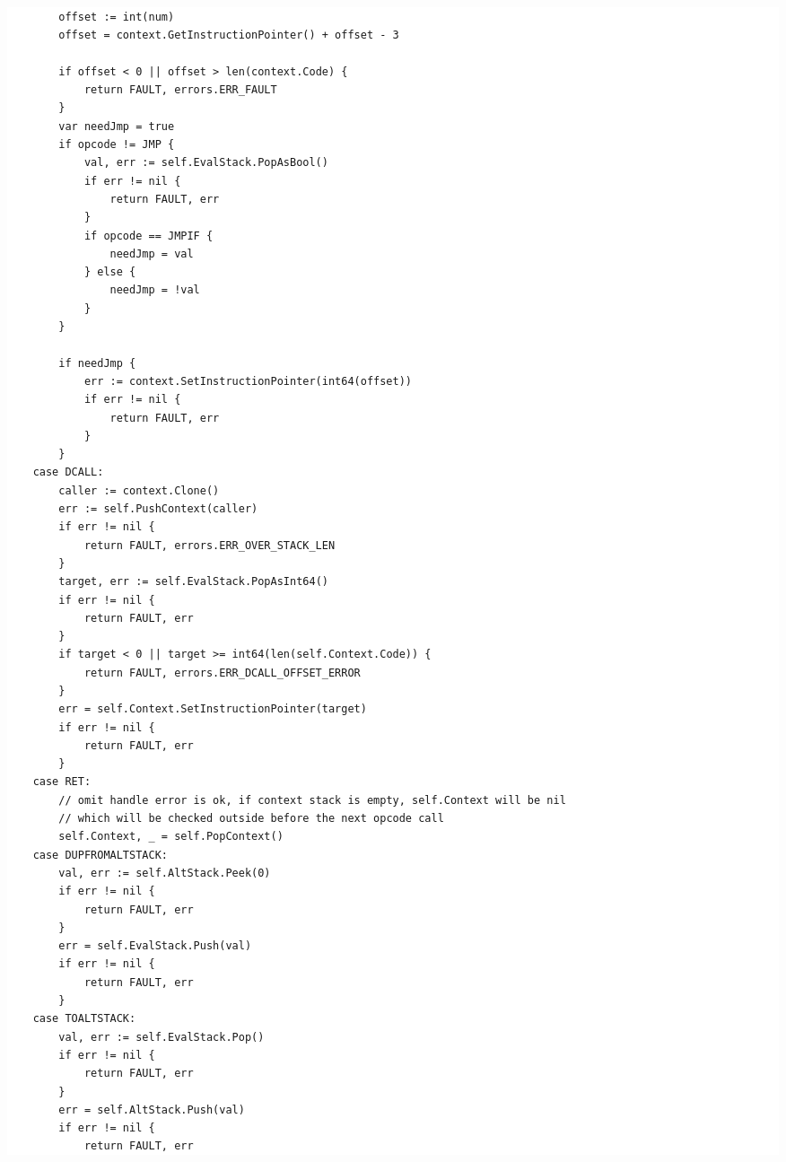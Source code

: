 ```
		offset := int(num)
		offset = context.GetInstructionPointer() + offset - 3

		if offset < 0 || offset > len(context.Code) {
			return FAULT, errors.ERR_FAULT
		}
		var needJmp = true
		if opcode != JMP {
			val, err := self.EvalStack.PopAsBool()
			if err != nil {
				return FAULT, err
			}
			if opcode == JMPIF {
				needJmp = val
			} else {
				needJmp = !val
			}
		}

		if needJmp {
			err := context.SetInstructionPointer(int64(offset))
			if err != nil {
				return FAULT, err
			}
		}
	case DCALL:
		caller := context.Clone()
		err := self.PushContext(caller)
		if err != nil {
			return FAULT, errors.ERR_OVER_STACK_LEN
		}
		target, err := self.EvalStack.PopAsInt64()
		if err != nil {
			return FAULT, err
		}
		if target < 0 || target >= int64(len(self.Context.Code)) {
			return FAULT, errors.ERR_DCALL_OFFSET_ERROR
		}
		err = self.Context.SetInstructionPointer(target)
		if err != nil {
			return FAULT, err
		}
	case RET:
		// omit handle error is ok, if context stack is empty, self.Context will be nil
		// which will be checked outside before the next opcode call
		self.Context, _ = self.PopContext()
	case DUPFROMALTSTACK:
		val, err := self.AltStack.Peek(0)
		if err != nil {
			return FAULT, err
		}
		err = self.EvalStack.Push(val)
		if err != nil {
			return FAULT, err
		}
	case TOALTSTACK:
		val, err := self.EvalStack.Pop()
		if err != nil {
			return FAULT, err
		}
		err = self.AltStack.Push(val)
		if err != nil {
			return FAULT, err
```